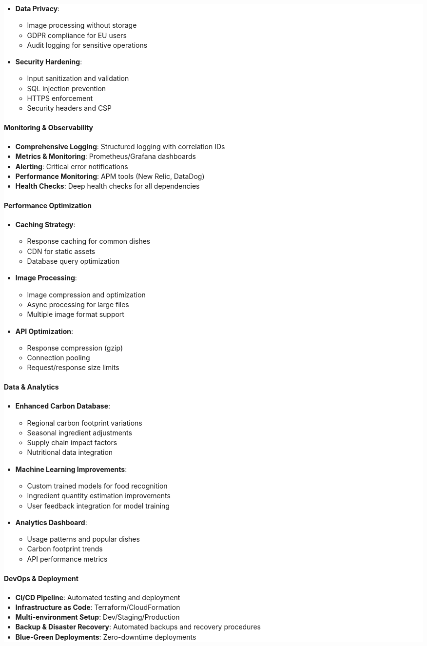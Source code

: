 - **Data Privacy**: 
  - Image processing without storage
  - GDPR compliance for EU users
  - Audit logging for sensitive operations

- **Security Hardening**:
  - Input sanitization and validation
  - SQL injection prevention
  - HTTPS enforcement
  - Security headers and CSP

#### Monitoring & Observability
- **Comprehensive Logging**: Structured logging with correlation IDs
- **Metrics & Monitoring**: Prometheus/Grafana dashboards
- **Alerting**: Critical error notifications
- **Performance Monitoring**: APM tools (New Relic, DataDog)
- **Health Checks**: Deep health checks for all dependencies

#### Performance Optimization
- **Caching Strategy**: 
  - Response caching for common dishes
  - CDN for static assets
  - Database query optimization

- **Image Processing**: 
  - Image compression and optimization
  - Async processing for large files
  - Multiple image format support

- **API Optimization**:
  - Response compression (gzip)
  - Connection pooling
  - Request/response size limits

#### Data & Analytics
- **Enhanced Carbon Database**:
  - Regional carbon footprint variations
  - Seasonal ingredient adjustments
  - Supply chain impact factors
  - Nutritional data integration

- **Machine Learning Improvements**:
  - Custom trained models for food recognition
  - Ingredient quantity estimation improvements
  - User feedback integration for model training

- **Analytics Dashboard**:
  - Usage patterns and popular dishes
  - Carbon footprint trends
  - API performance metrics

#### DevOps & Deployment
- **CI/CD Pipeline**: Automated testing and deployment
- **Infrastructure as Code**: Terraform/CloudFormation
- **Multi-environment Setup**: Dev/Staging/Production
- **Backup & Disaster Recovery**: Automated backups and recovery procedures
- **Blue-Green Deployments**: Zero-downtime deployments

